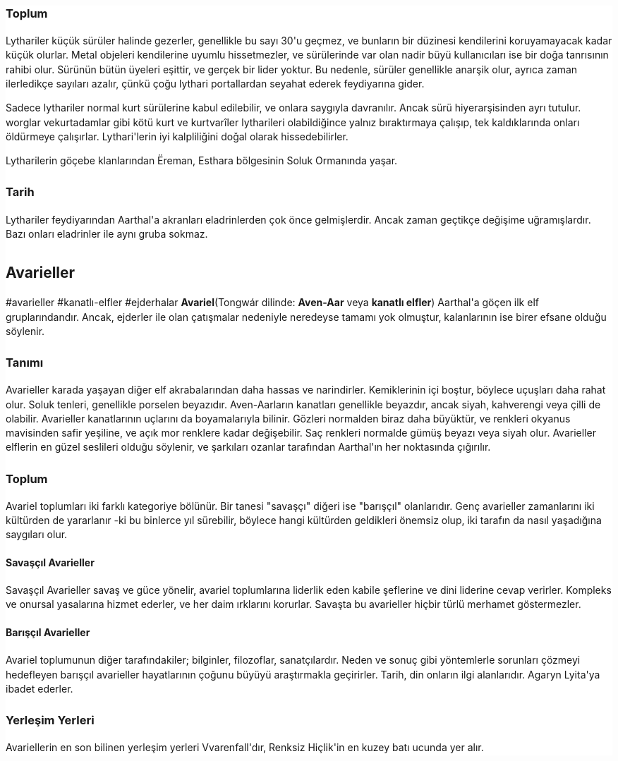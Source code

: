 ### Toplum
Lythariler küçük sürüler halinde gezerler, genellikle bu sayı 30'u geçmez, ve bunların bir düzinesi kendilerini koruyamayacak kadar küçük olurlar. Metal objeleri kendilerine uyumlu hissetmezler, ve sürülerinde var olan nadir büyü kullanıcıları ise bir doğa tanrısının rahibi olur. Sürünün bütün üyeleri eşittir, ve gerçek bir lider yoktur. Bu nedenle, sürüler genellikle anarşik olur, ayrıca zaman ilerledikçe sayıları azalır, çünkü çoğu lythari portallardan seyahat ederek feydiyarına gider.

Sadece lythariler normal kurt sürülerine kabul edilebilir, ve onlara saygıyla davranılır. Ancak sürü hiyerarşisinden ayrı tutulur. worglar vekurtadamlar gibi kötü kurt ve kurtvarîler lytharileri olabildiğince yalnız bıraktırmaya çalışıp, tek kaldıklarında onları öldürmeye çalışırlar. Lythari'lerin iyi kalpliliğini doğal olarak hissedebilirler.

Lytharilerin göçebe klanlarından Ëreman, Esthara bölgesinin Soluk Ormanında yaşar.

### Tarih
Lythariler feydiyarından Aarthal'a akranları eladrinlerden çok önce gelmişlerdir. Ancak zaman geçtikçe değişime uğramışlardır. Bazı onları eladrinler ile aynı gruba sokmaz.

## Avarieller
#avarieller #kanatlı-elfler #ejderhalar
**Avariel**(Tongwár dilinde: **Aven-Aar** veya **kanatlı elfler**) Aarthal'a göçen ilk elf gruplarındandır. Ancak, ejderler ile olan çatışmalar nedeniyle neredeyse tamamı yok olmuştur, kalanlarının ise birer efsane olduğu söylenir.

### Tanımı
Avarieller karada yaşayan diğer elf akrabalarından daha hassas ve narindirler. Kemiklerinin içi boştur, böylece uçuşları daha rahat olur. Soluk tenleri, genellikle porselen beyazıdır. Aven-Aarların kanatları genellikle beyazdır, ancak siyah, kahverengi veya çilli de olabilir. Avarieller kanatlarının uçlarını da boyamalarıyla bilinir. Gözleri normalden biraz daha büyüktür, ve renkleri okyanus mavisinden safir yeşiline, ve açık mor renklere kadar değişebilir. Saç renkleri normalde gümüş beyazı veya siyah olur. Avarieller elflerin en güzel seslileri olduğu söylenir, ve şarkıları ozanlar tarafından Aarthal'ın her noktasında çığırılır.

### Toplum
Avariel toplumları iki farklı kategoriye bölünür. Bir tanesi "savaşçı" diğeri ise "barışçıl" olanlarıdır. Genç avarieller zamanlarını iki kültürden de yararlanır -ki bu binlerce yıl sürebilir, böylece hangi kültürden geldikleri önemsiz olup, iki tarafın da nasıl yaşadığına saygıları olur.

#### Savaşçıl Avarieller
Savaşçıl Avarieller savaş ve güce yönelir, avariel toplumlarına liderlik eden kabile şeflerine ve dini liderine cevap verirler. Kompleks ve onursal yasalarına hizmet ederler, ve her daim ırklarını korurlar. Savaşta bu avarieller hiçbir türlü merhamet göstermezler.

#### Barışçıl Avarieller
Avariel toplumunun diğer tarafındakiler; bilginler, filozoflar, sanatçılardır. Neden ve sonuç gibi yöntemlerle sorunları çözmeyi hedefleyen barışçıl avarieller hayatlarının çoğunu büyüyü araştırmakla geçirirler. Tarih, din onların ilgi alanlarıdır. Agaryn Lyita'ya ibadet ederler.

### Yerleşim Yerleri
Avariellerin en son bilinen yerleşim yerleri Vvarenfall'dır, Renksiz Hiçlik'in en kuzey batı ucunda yer alır.
